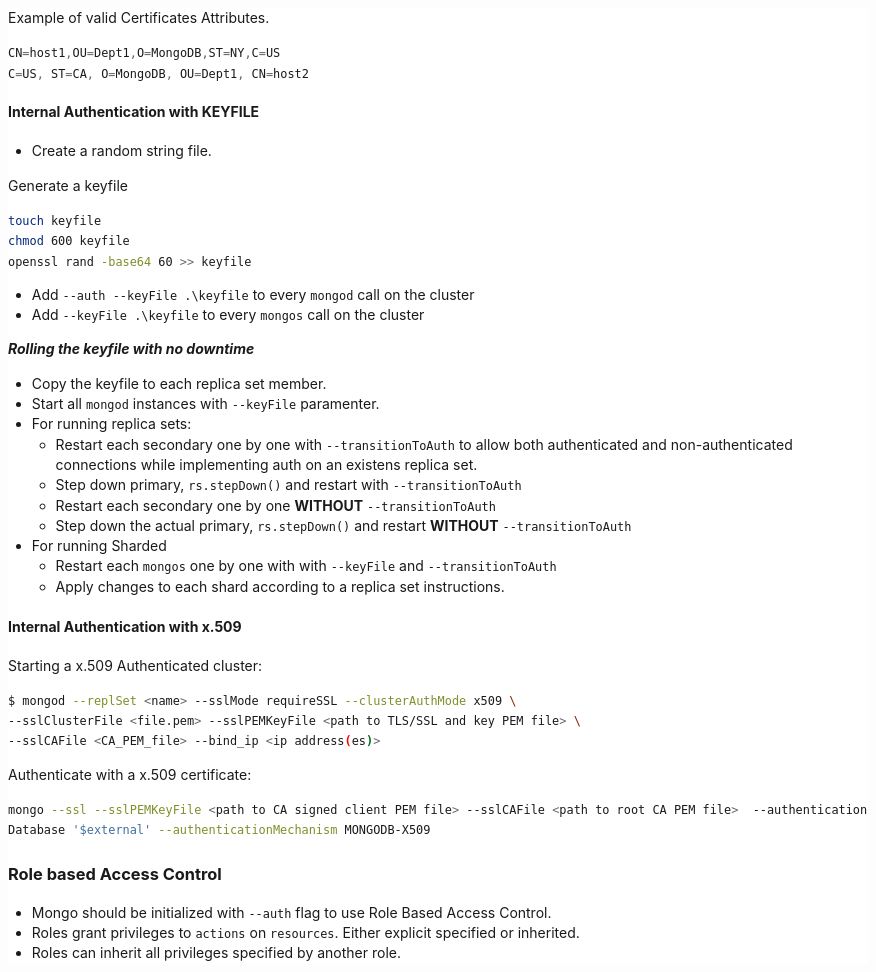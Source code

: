 Example of valid Certificates Attributes.

```js
CN=host1,OU=Dept1,O=MongoDB,ST=NY,C=US
C=US, ST=CA, O=MongoDB, OU=Dept1, CN=host2
```

#### Internal Authentication with KEYFILE

- Create a random string file.

Generate a keyfile

```sh
touch keyfile
chmod 600 keyfile
openssl rand -base64 60 >> keyfile
```

- Add `--auth --keyFile .\keyfile` to every `mongod` call on the cluster
- Add `--keyFile .\keyfile` to every `mongos` call on the cluster

***Rolling the keyfile with no downtime***

- Copy the keyfile to each replica set member.
- Start all `mongod` instances with `--keyFile` paramenter.
- For running replica sets:
  - Restart each secondary one by one with `--transitionToAuth` to allow both authenticated and non-authenticated connections while implementing auth on an existens replica set.
  - Step down primary, `rs.stepDown()` and restart with `--transitionToAuth`
  - Restart each secondary one by one **WITHOUT** `--transitionToAuth`
  - Step down the actual primary, `rs.stepDown()` and restart **WITHOUT** `--transitionToAuth`
- For running Sharded
  - Restart each `mongos` one by one with with `--keyFile` and `--transitionToAuth`
  - Apply changes to each shard according to a replica set instructions.

#### Internal Authentication with x.509

Starting a x.509 Authenticated cluster:

```sh
$ mongod --replSet <name> --sslMode requireSSL --clusterAuthMode x509 \
--sslClusterFile <file.pem> --sslPEMKeyFile <path to TLS/SSL and key PEM file> \
--sslCAFile <CA_PEM_file> --bind_ip <ip address(es)>
```

Authenticate with a x.509 certificate:

```sh
mongo --ssl --sslPEMKeyFile <path to CA signed client PEM file> --sslCAFile <path to root CA PEM file>  --authenticationDatabase '$external' --authenticationMechanism MONGODB-X509
```

### Role based Access Control

- Mongo should be initialized with `--auth` flag to use Role Based Access Control.
- Roles grant privileges to `actions` on `resources`. Either explicit specified or inherited.
- Roles can inherit all privileges specified by another role.
